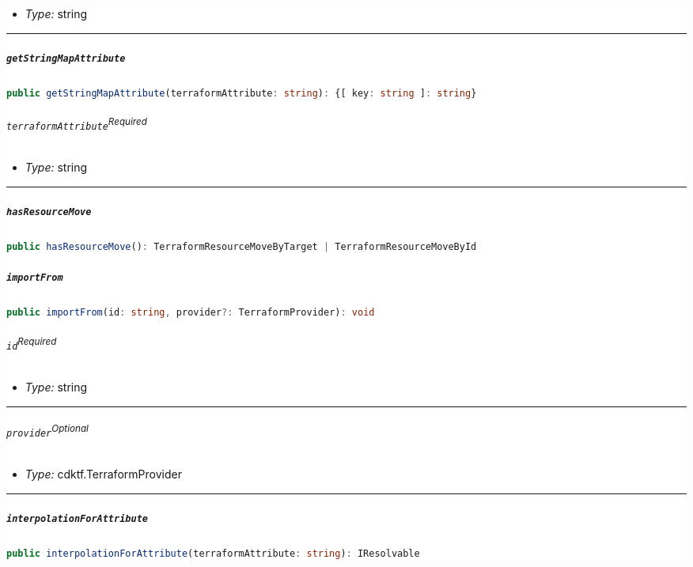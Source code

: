 - *Type:* string

---

##### `getStringMapAttribute` <a name="getStringMapAttribute" id="@cdktf/provider-vsphere.virtualDisk.VirtualDisk.getStringMapAttribute"></a>

```typescript
public getStringMapAttribute(terraformAttribute: string): {[ key: string ]: string}
```

###### `terraformAttribute`<sup>Required</sup> <a name="terraformAttribute" id="@cdktf/provider-vsphere.virtualDisk.VirtualDisk.getStringMapAttribute.parameter.terraformAttribute"></a>

- *Type:* string

---

##### `hasResourceMove` <a name="hasResourceMove" id="@cdktf/provider-vsphere.virtualDisk.VirtualDisk.hasResourceMove"></a>

```typescript
public hasResourceMove(): TerraformResourceMoveByTarget | TerraformResourceMoveById
```

##### `importFrom` <a name="importFrom" id="@cdktf/provider-vsphere.virtualDisk.VirtualDisk.importFrom"></a>

```typescript
public importFrom(id: string, provider?: TerraformProvider): void
```

###### `id`<sup>Required</sup> <a name="id" id="@cdktf/provider-vsphere.virtualDisk.VirtualDisk.importFrom.parameter.id"></a>

- *Type:* string

---

###### `provider`<sup>Optional</sup> <a name="provider" id="@cdktf/provider-vsphere.virtualDisk.VirtualDisk.importFrom.parameter.provider"></a>

- *Type:* cdktf.TerraformProvider

---

##### `interpolationForAttribute` <a name="interpolationForAttribute" id="@cdktf/provider-vsphere.virtualDisk.VirtualDisk.interpolationForAttribute"></a>

```typescript
public interpolationForAttribute(terraformAttribute: string): IResolvable
```
